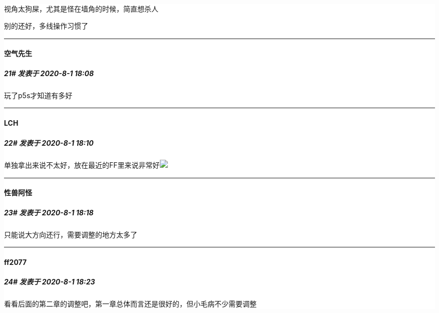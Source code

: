 


视角太狗屎，尤其是怪在墙角的时候，简直想杀人

别的还好，多线操作习惯了







*****

####  空气先生  
##### 21#       发表于 2020-8-1 18:08




玩了p5s才知道有多好







*****

####  LCH  
##### 22#       发表于 2020-8-1 18:10




单独拿出来说不太好，放在最近的FF里来说非常好<img src="https://static.saraba1st.com/image/smiley/face2017/067.png" referrerpolicy="no-referrer">







*****

####  性兽阿怪  
##### 23#       发表于 2020-8-1 18:18




只能说大方向还行，需要调整的地方太多了







*****

####  ff2077  
##### 24#       发表于 2020-8-1 18:23




看看后面的第二章的调整吧，第一章总体而言还是很好的，但小毛病不少需要调整
